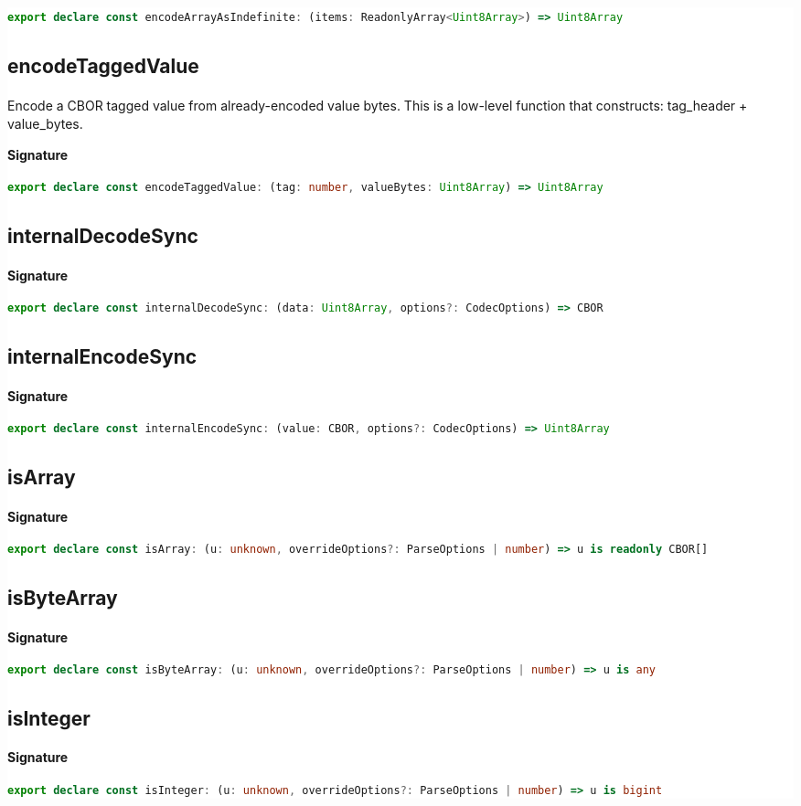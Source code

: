 ```ts
export declare const encodeArrayAsIndefinite: (items: ReadonlyArray<Uint8Array>) => Uint8Array
```

## encodeTaggedValue

Encode a CBOR tagged value from already-encoded value bytes.
This is a low-level function that constructs: tag_header + value_bytes.

**Signature**

```ts
export declare const encodeTaggedValue: (tag: number, valueBytes: Uint8Array) => Uint8Array
```

## internalDecodeSync

**Signature**

```ts
export declare const internalDecodeSync: (data: Uint8Array, options?: CodecOptions) => CBOR
```

## internalEncodeSync

**Signature**

```ts
export declare const internalEncodeSync: (value: CBOR, options?: CodecOptions) => Uint8Array
```

## isArray

**Signature**

```ts
export declare const isArray: (u: unknown, overrideOptions?: ParseOptions | number) => u is readonly CBOR[]
```

## isByteArray

**Signature**

```ts
export declare const isByteArray: (u: unknown, overrideOptions?: ParseOptions | number) => u is any
```

## isInteger

**Signature**

```ts
export declare const isInteger: (u: unknown, overrideOptions?: ParseOptions | number) => u is bigint
```
